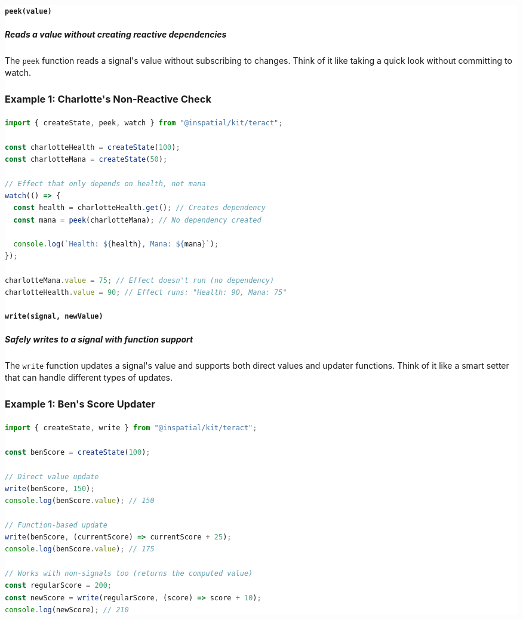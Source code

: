 #### `peek(value)`

##### Reads a value without creating reactive dependencies

The `peek` function reads a signal's value without subscribing to changes. Think of it like taking a quick look without committing to watch.

### Example 1: Charlotte's Non-Reactive Check

```typescript
import { createState, peek, watch } from "@inspatial/kit/teract";

const charlotteHealth = createState(100);
const charlotteMana = createState(50);

// Effect that only depends on health, not mana
watch(() => {
  const health = charlotteHealth.get(); // Creates dependency
  const mana = peek(charlotteMana); // No dependency created

  console.log(`Health: ${health}, Mana: ${mana}`);
});

charlotteMana.value = 75; // Effect doesn't run (no dependency)
charlotteHealth.value = 90; // Effect runs: "Health: 90, Mana: 75"
```

#### `write(signal, newValue)`

##### Safely writes to a signal with function support

The `write` function updates a signal's value and supports both direct values and updater functions. Think of it like a smart setter that can handle different types of updates.

### Example 1: Ben's Score Updater

```typescript
import { createState, write } from "@inspatial/kit/teract";

const benScore = createState(100);

// Direct value update
write(benScore, 150);
console.log(benScore.value); // 150

// Function-based update
write(benScore, (currentScore) => currentScore + 25);
console.log(benScore.value); // 175

// Works with non-signals too (returns the computed value)
const regularScore = 200;
const newScore = write(regularScore, (score) => score + 10);
console.log(newScore); // 210
```
